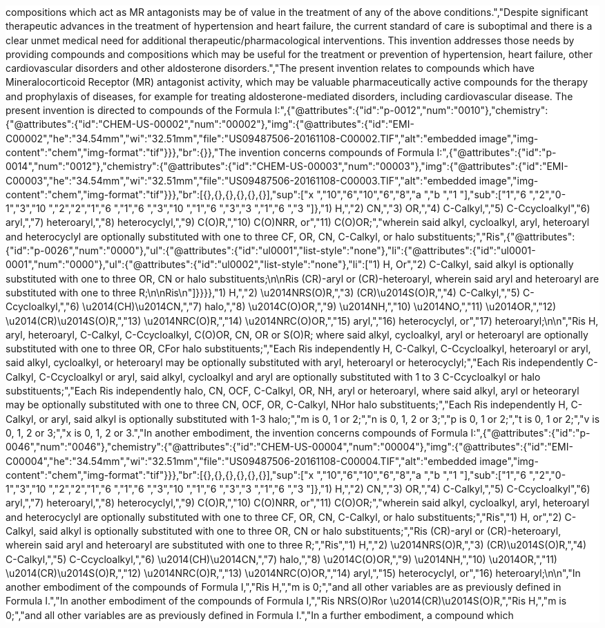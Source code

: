 compositions which act as MR antagonists may be of value in the treatment of any of the above conditions.","Despite significant therapeutic advances in the treatment of hypertension and heart failure, the current standard of care is suboptimal and there is a clear unmet medical need for additional therapeutic\/pharmacological interventions. This invention addresses those needs by providing compounds and compositions which may be useful for the treatment or prevention of hypertension, heart failure, other cardiovascular disorders and other aldosterone disorders.","The present invention relates to compounds which have Mineralocorticoid Receptor (MR) antagonist activity, which may be valuable pharmaceutically active compounds for the therapy and prophylaxis of diseases, for example for treating aldosterone-mediated disorders, including cardiovascular disease. The present invention is directed to compounds of the Formula I:",{"@attributes":{"id":"p-0012","num":"0010"},"chemistry":{"@attributes":{"id":"CHEM-US-00002","num":"00002"},"img":{"@attributes":{"id":"EMI-C00002","he":"34.54mm","wi":"32.51mm","file":"US09487506-20161108-C00002.TIF","alt":"embedded image","img-content":"chem","img-format":"tif"}}},"br":{}},"The invention concerns compounds of Formula I:",{"@attributes":{"id":"p-0014","num":"0012"},"chemistry":{"@attributes":{"id":"CHEM-US-00003","num":"00003"},"img":{"@attributes":{"id":"EMI-C00003","he":"34.54mm","wi":"32.51mm","file":"US09487506-20161108-C00003.TIF","alt":"embedded image","img-content":"chem","img-format":"tif"}}},"br":[{},{},{},{},{},{}],"sup":["x ","10","6","10","6","8","a ","b ","1 "],"sub":["1","6 ","2","0-1","3","10 ","2","2","1","6 ","1","6 ","3","10 ","1","6 ","3","3 ","1","6 ","3 "]},"1) H,","2) CN,","3) OR,","4) C-Calkyl,","5) C-Ccycloalkyl","6) aryl,","7) heteroaryl,","8) heterocyclyl,","9) C(O)R,","10) C(O)NRR, or","11) C(O)OR;","wherein said alkyl, cycloalkyl, aryl, heteroaryl and heterocyclyl are optionally substituted with one to three CF, OR, CN, C-Calkyl, or halo substituents;","Ris",{"@attributes":{"id":"p-0026","num":"0000"},"ul":{"@attributes":{"id":"ul0001","list-style":"none"},"li":{"@attributes":{"id":"ul0001-0001","num":"0000"},"ul":{"@attributes":{"id":"ul0002","list-style":"none"},"li":["1) H, Or","2) C-Calkyl, said alkyl is optionally substituted with one to three OR, CN or halo substituents;\n\nRis (CR)-aryl or (CR)-heteroaryl, wherein said aryl and heteroaryl are substituted with one to three R;\n\nRis\n"]}}}},"1) H,","2) \u2014NRS(O)R,","3) (CR)\u2014S(O)R,","4) C-Calkyl,","5) C-Ccycloalkyl,","6) \u2014(CH)\u2014CN,","7) halo,","8) \u2014C(O)OR,","9) \u2014NH,","10) \u2014NO,","11) \u2014OR,","12) \u2014(CR)\u2014S(O)R,","13) \u2014NRC(O)R,","14) \u2014NRC(O)OR,","15) aryl,","16) heterocyclyl, or","17) heteroaryl;\n\n","Ris H, aryl, heteroaryl, C-Calkyl, C-Ccycloalkyl, C(O)OR, CN, OR or S(O)R; where said alkyl, cycloalkyl, aryl or heteroaryl are optionally substituted with one to three OR, CFor halo substituents;","Each Ris independently H, C-Calkyl, C-Ccycloalkyl, heteroaryl or aryl, said alkyl, cycloalkyl, or heteroaryl may be optionally substituted with aryl, heteroaryl or heterocyclyl;","Each Ris independently C-Calkyl, C-Ccycloalkyl or aryl, said alkyl, cycloalkyl and aryl are optionally substituted with 1 to 3 C-Ccycloalkyl or halo substituents;","Each Ris independently halo, CN, OCF, C-Calkyl, OR, NH, aryl or heteroaryl, where said alkyl, aryl or heteoraryl may be optionally substituted with one to three CN, OCF, OR, C-Calkyl, NHor halo substituents;","Each Ris independently H, C-Calkyl, or aryl, said alkyl is optionally substituted with 1-3 halo;","m is 0, 1 or 2;","n is 0, 1, 2 or 3;","p is 0, 1 or 2;","t is 0, 1 or 2;","v is 0, 1, 2 or 3;","x is 0, 1, 2 or 3.","In another embodiment, the invention concerns compounds of Formula I:",{"@attributes":{"id":"p-0046","num":"0046"},"chemistry":{"@attributes":{"id":"CHEM-US-00004","num":"00004"},"img":{"@attributes":{"id":"EMI-C00004","he":"34.54mm","wi":"32.51mm","file":"US09487506-20161108-C00004.TIF","alt":"embedded image","img-content":"chem","img-format":"tif"}}},"br":[{},{},{},{},{},{}],"sup":["x ","10","6","10","6","8","a ","b ","1 "],"sub":["1","6 ","2","0-1","3","10 ","2","2","1","6 ","1","6 ","3","10 ","1","6 ","3","3 ","1","6 ","3 "]},"1) H,","2) CN,","3) OR,","4) C-Calkyl,","5) C-Ccycloalkyl","6) aryl,","7) heteroaryl,","8) heterocyclyl,","9) C(O)R,","10) C(O)NRR, or","11) C(O)OR;","wherein said alkyl, cycloalkyl, aryl, heteroaryl and heterocyclyl are optionally substituted with one to three CF, OR, CN, C-Calkyl, or halo substituents;","Ris","1) H, or","2) C-Calkyl, said alkyl is optionally substituted with one to three OR, CN or halo substituents;","Ris (CR)-aryl or (CR)-heteroaryl, wherein said aryl and heteroaryl are substituted with one to three R;","Ris","1) H,","2) \u2014NRS(O)R,","3) (CR)\u2014S(O)R,","4) C-Calkyl,","5) C-Ccycloalkyl,","6) \u2014(CH)\u2014CN,","7) halo,","8) \u2014C(O)OR,","9) \u2014NH,","10) \u2014OR,","11) \u2014(CR)\u2014S(O)R,","12) \u2014NRC(O)R,","13) \u2014NRC(O)OR,","14) aryl,","15) heterocyclyl, or","16) heteroaryl;\n\n","In another embodiment of the compounds of Formula I,","Ris H,","m is 0;","and all other variables are as previously defined in Formula I.","In another embodiment of the compounds of Formula I,","Ris NRS(O)Ror \u2014(CR)\u2014S(O)R,","Ris H,","m is 0;","and all other variables are as previously defined in Formula I.","In a further embodiment, a compound which